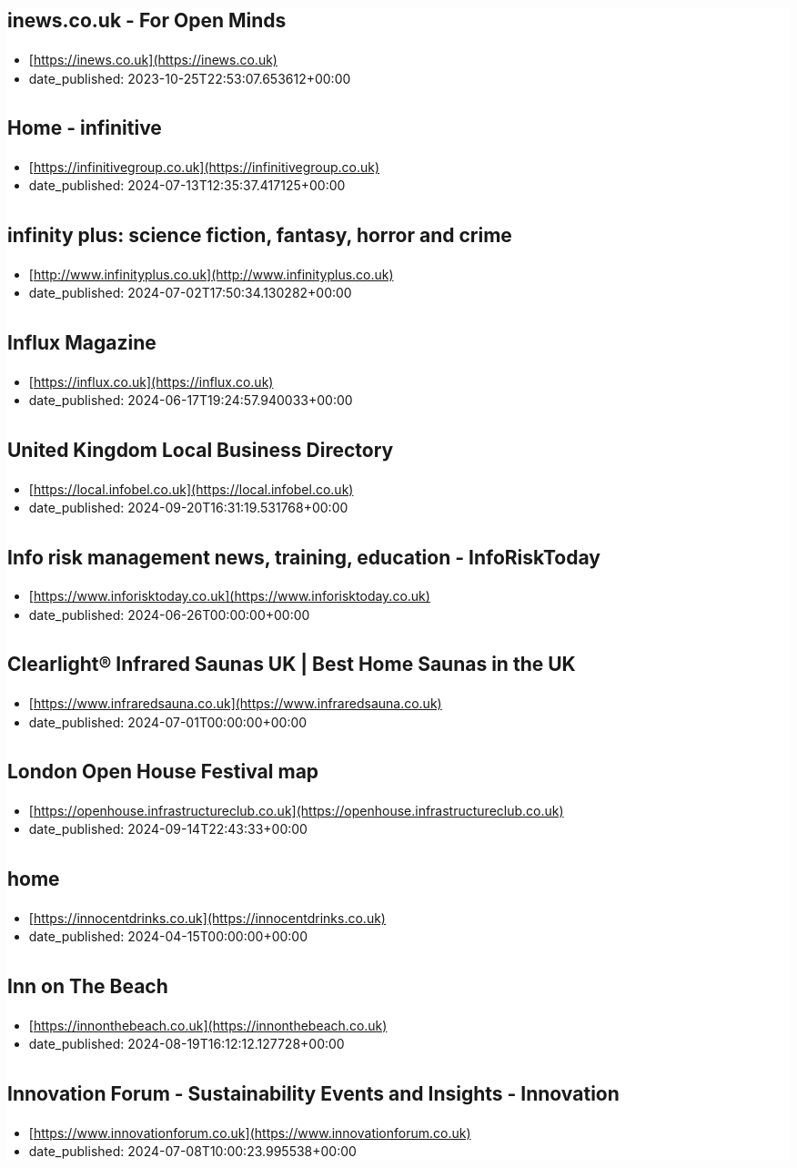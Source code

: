  ## inews.co.uk - For Open Minds
 - [https://inews.co.uk](https://inews.co.uk)
 - date_published: 2023-10-25T22:53:07.653612+00:00

 ## Home - infinitive
 - [https://infinitivegroup.co.uk](https://infinitivegroup.co.uk)
 - date_published: 2024-07-13T12:35:37.417125+00:00

 ## infinity plus: science fiction, fantasy, horror and crime
 - [http://www.infinityplus.co.uk](http://www.infinityplus.co.uk)
 - date_published: 2024-07-02T17:50:34.130282+00:00

 ## Influx Magazine
 - [https://influx.co.uk](https://influx.co.uk)
 - date_published: 2024-06-17T19:24:57.940033+00:00

 ## United Kingdom Local Business Directory
 - [https://local.infobel.co.uk](https://local.infobel.co.uk)
 - date_published: 2024-09-20T16:31:19.531768+00:00

 ## Info risk management news, training, education - InfoRiskToday
 - [https://www.inforisktoday.co.uk](https://www.inforisktoday.co.uk)
 - date_published: 2024-06-26T00:00:00+00:00

 ## Clearlight® Infrared Saunas UK | Best Home Saunas in the UK
 - [https://www.infraredsauna.co.uk](https://www.infraredsauna.co.uk)
 - date_published: 2024-07-01T00:00:00+00:00

 ## London Open House Festival map
 - [https://openhouse.infrastructureclub.co.uk](https://openhouse.infrastructureclub.co.uk)
 - date_published: 2024-09-14T22:43:33+00:00

 ## home
 - [https://innocentdrinks.co.uk](https://innocentdrinks.co.uk)
 - date_published: 2024-04-15T00:00:00+00:00

 ## Inn on The Beach
 - [https://innonthebeach.co.uk](https://innonthebeach.co.uk)
 - date_published: 2024-08-19T16:12:12.127728+00:00

 ## Innovation Forum - Sustainability Events and Insights - Innovation
 - [https://www.innovationforum.co.uk](https://www.innovationforum.co.uk)
 - date_published: 2024-07-08T10:00:23.995538+00:00
